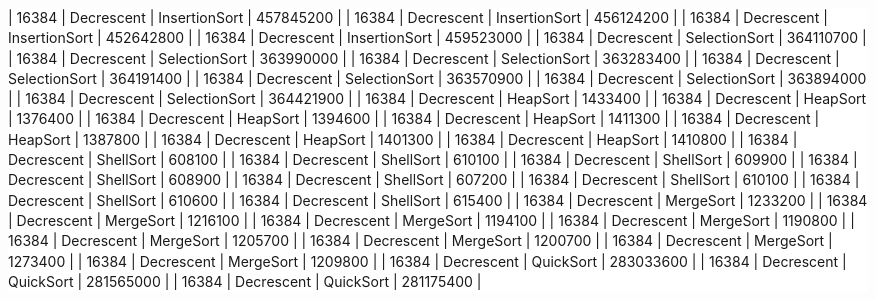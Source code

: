| 16384      | Decrescent          | InsertionSort     | 457845200           |
| 16384      | Decrescent          | InsertionSort     | 456124200           |
| 16384      | Decrescent          | InsertionSort     | 452642800           |
| 16384      | Decrescent          | InsertionSort     | 459523000           |
| 16384      | Decrescent          | SelectionSort     | 364110700           |
| 16384      | Decrescent          | SelectionSort     | 363990000           |
| 16384      | Decrescent          | SelectionSort     | 363283400           |
| 16384      | Decrescent          | SelectionSort     | 364191400           |
| 16384      | Decrescent          | SelectionSort     | 363570900           |
| 16384      | Decrescent          | SelectionSort     | 363894000           |
| 16384      | Decrescent          | SelectionSort     | 364421900           |
| 16384      | Decrescent          | HeapSort          | 1433400             |
| 16384      | Decrescent          | HeapSort          | 1376400             |
| 16384      | Decrescent          | HeapSort          | 1394600             |
| 16384      | Decrescent          | HeapSort          | 1411300             |
| 16384      | Decrescent          | HeapSort          | 1387800             |
| 16384      | Decrescent          | HeapSort          | 1401300             |
| 16384      | Decrescent          | HeapSort          | 1410800             |
| 16384      | Decrescent          | ShellSort         | 608100              |
| 16384      | Decrescent          | ShellSort         | 610100              |
| 16384      | Decrescent          | ShellSort         | 609900              |
| 16384      | Decrescent          | ShellSort         | 608900              |
| 16384      | Decrescent          | ShellSort         | 607200              |
| 16384      | Decrescent          | ShellSort         | 610100              |
| 16384      | Decrescent          | ShellSort         | 610600              |
| 16384      | Decrescent          | ShellSort         | 615400              |
| 16384      | Decrescent          | MergeSort         | 1233200             |
| 16384      | Decrescent          | MergeSort         | 1216100             |
| 16384      | Decrescent          | MergeSort         | 1194100             |
| 16384      | Decrescent          | MergeSort         | 1190800             |
| 16384      | Decrescent          | MergeSort         | 1205700             |
| 16384      | Decrescent          | MergeSort         | 1200700             |
| 16384      | Decrescent          | MergeSort         | 1273400             |
| 16384      | Decrescent          | MergeSort         | 1209800             |
| 16384      | Decrescent          | QuickSort         | 283033600           |
| 16384      | Decrescent          | QuickSort         | 281565000           |
| 16384      | Decrescent          | QuickSort         | 281175400           |